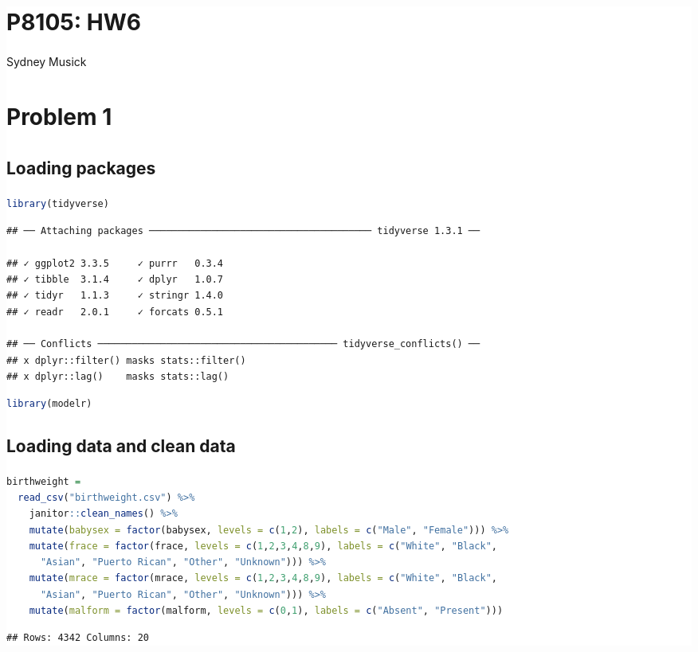 P8105: HW6
================
Sydney Musick

# Problem 1

## Loading packages

``` r
library(tidyverse)
```

    ## ── Attaching packages ─────────────────────────────────────── tidyverse 1.3.1 ──

    ## ✓ ggplot2 3.3.5     ✓ purrr   0.3.4
    ## ✓ tibble  3.1.4     ✓ dplyr   1.0.7
    ## ✓ tidyr   1.1.3     ✓ stringr 1.4.0
    ## ✓ readr   2.0.1     ✓ forcats 0.5.1

    ## ── Conflicts ────────────────────────────────────────── tidyverse_conflicts() ──
    ## x dplyr::filter() masks stats::filter()
    ## x dplyr::lag()    masks stats::lag()

``` r
library(modelr)
```

## Loading data and clean data

``` r
birthweight = 
  read_csv("birthweight.csv") %>% 
    janitor::clean_names() %>% 
    mutate(babysex = factor(babysex, levels = c(1,2), labels = c("Male", "Female"))) %>%
    mutate(frace = factor(frace, levels = c(1,2,3,4,8,9), labels = c("White", "Black",
      "Asian", "Puerto Rican", "Other", "Unknown"))) %>%
    mutate(mrace = factor(mrace, levels = c(1,2,3,4,8,9), labels = c("White", "Black",
      "Asian", "Puerto Rican", "Other", "Unknown"))) %>%
    mutate(malform = factor(malform, levels = c(0,1), labels = c("Absent", "Present")))
```

    ## Rows: 4342 Columns: 20
